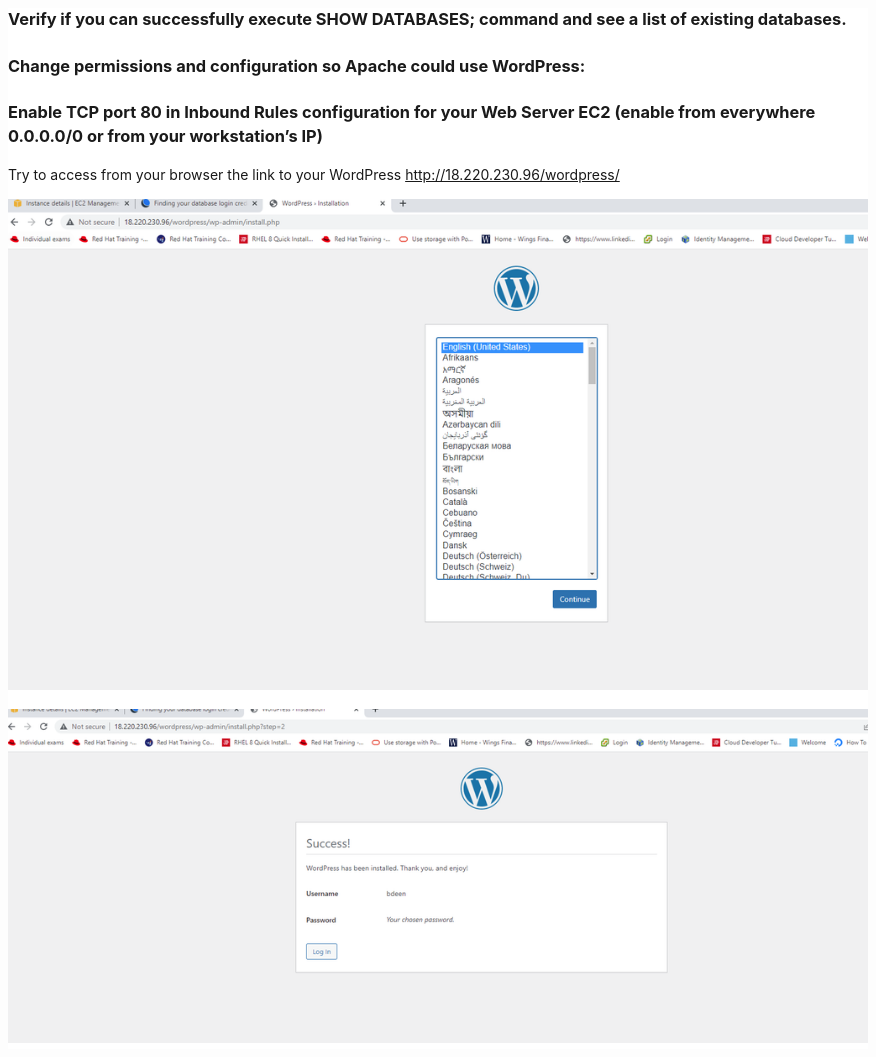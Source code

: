 
### Verify if you can successfully execute SHOW DATABASES; command and see a list of existing databases.

### Change permissions and configuration so Apache could use WordPress:

### Enable TCP port 80 in Inbound Rules configuration for your Web Server EC2 (enable from everywhere 0.0.0.0/0 or from your workstation’s IP)

Try to access from your browser the link to your WordPress http://18.220.230.96/wordpress/

![image of wordpress landing page](./images/Project-6-image-web17-wordpress-landing-page.PNG)

![image of wordoress page](./images/Project-6-image-web17a-wordpress-login-page.PNG)
